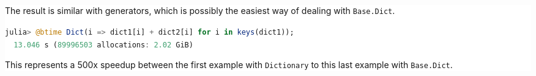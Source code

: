 The result is similar with generators, which is possibly the easiest way of dealing with
`Base.Dict`.

```julia
julia> @btime Dict(i => dict1[i] + dict2[i] for i in keys(dict1));
  13.046 s (89996503 allocations: 2.02 GiB)
```

This represents a 500x speedup between the first example with `Dictionary` to this last
example with `Base.Dict`.
